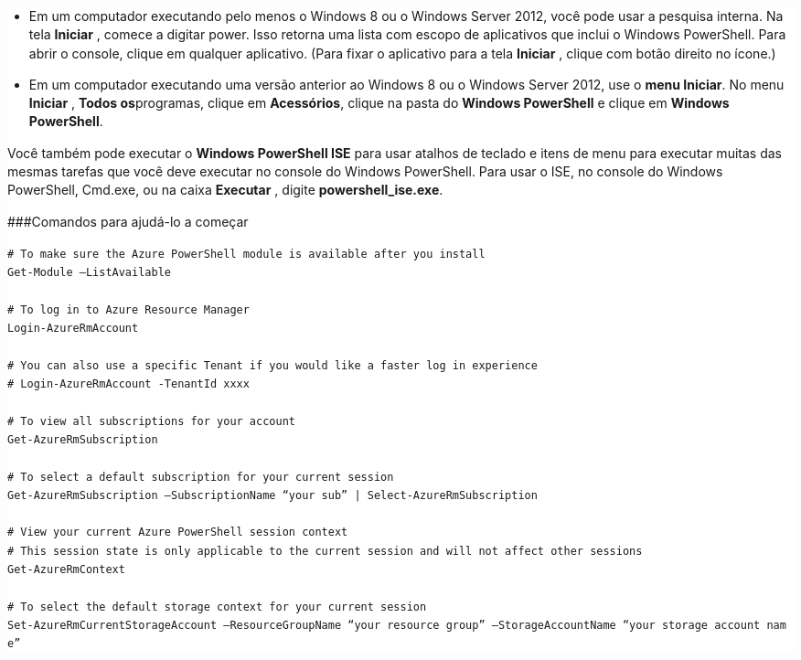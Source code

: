 - Em um computador executando pelo menos o Windows 8 ou o Windows Server 2012, você pode usar a pesquisa interna. Na tela **Iniciar** , comece a digitar power. Isso retorna uma lista com escopo de aplicativos que inclui o Windows PowerShell. Para abrir o console, clique em qualquer aplicativo. (Para fixar o aplicativo para a tela **Iniciar** , clique com botão direito no ícone.)

- Em um computador executando uma versão anterior ao Windows 8 ou o Windows Server 2012, use o **menu Iniciar**. No menu **Iniciar** , **Todos os**programas, clique em **Acessórios**, clique na pasta do **Windows PowerShell** e clique em **Windows PowerShell**.

Você também pode executar o **Windows PowerShell ISE** para usar atalhos de teclado e itens de menu para executar muitas das mesmas tarefas que você deve executar no console do Windows PowerShell. Para usar o ISE, no console do Windows PowerShell, Cmd.exe, ou na caixa **Executar** , digite **powershell_ise.exe**.

###<a name="commands-to-help-you-get-started"></a>Comandos para ajudá-lo a começar

    # To make sure the Azure PowerShell module is available after you install
    Get-Module –ListAvailable 
    
    # To log in to Azure Resource Manager
    Login-AzureRmAccount

    # You can also use a specific Tenant if you would like a faster log in experience
    # Login-AzureRmAccount -TenantId xxxx

    # To view all subscriptions for your account
    Get-AzureRmSubscription

    # To select a default subscription for your current session
    Get-AzureRmSubscription –SubscriptionName “your sub” | Select-AzureRmSubscription

    # View your current Azure PowerShell session context
    # This session state is only applicable to the current session and will not affect other sessions
    Get-AzureRmContext

    # To select the default storage context for your current session
    Set-AzureRmCurrentStorageAccount –ResourceGroupName “your resource group” –StorageAccountName “your storage account name”
